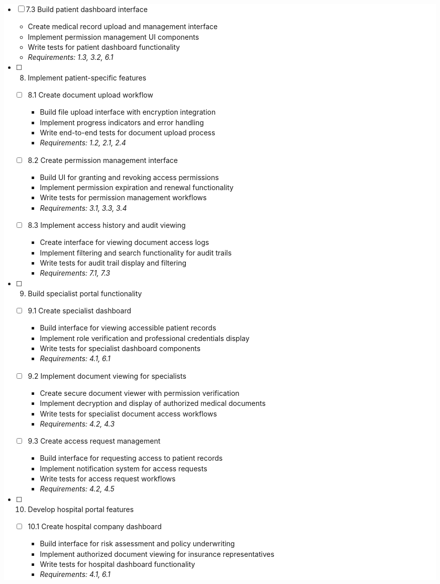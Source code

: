  - [ ] 7.3 Build patient dashboard interface
    - Create medical record upload and management interface
    - Implement permission management UI components
    - Write tests for patient dashboard functionality
    - _Requirements: 1.3, 3.2, 6.1_

- [ ] 8. Implement patient-specific features

  - [ ] 8.1 Create document upload workflow

    - Build file upload interface with encryption integration
    - Implement progress indicators and error handling
    - Write end-to-end tests for document upload process
    - _Requirements: 1.2, 2.1, 2.4_

  - [ ] 8.2 Create permission management interface

    - Build UI for granting and revoking access permissions
    - Implement permission expiration and renewal functionality
    - Write tests for permission management workflows
    - _Requirements: 3.1, 3.3, 3.4_

  - [ ] 8.3 Implement access history and audit viewing
    - Create interface for viewing document access logs
    - Implement filtering and search functionality for audit trails
    - Write tests for audit trail display and filtering
    - _Requirements: 7.1, 7.3_

- [ ] 9. Build specialist portal functionality

  - [ ] 9.1 Create specialist dashboard

    - Build interface for viewing accessible patient records
    - Implement role verification and professional credentials display
    - Write tests for specialist dashboard components
    - _Requirements: 4.1, 6.1_

  - [ ] 9.2 Implement document viewing for specialists

    - Create secure document viewer with permission verification
    - Implement decryption and display of authorized medical documents
    - Write tests for specialist document access workflows
    - _Requirements: 4.2, 4.3_

  - [ ] 9.3 Create access request management
    - Build interface for requesting access to patient records
    - Implement notification system for access requests
    - Write tests for access request workflows
    - _Requirements: 4.2, 4.5_

- [ ] 10. Develop hospital portal features

  - [ ] 10.1 Create hospital company dashboard

    - Build interface for risk assessment and policy underwriting
    - Implement authorized document viewing for insurance representatives
    - Write tests for hospital dashboard functionality
    - _Requirements: 4.1, 6.1_
